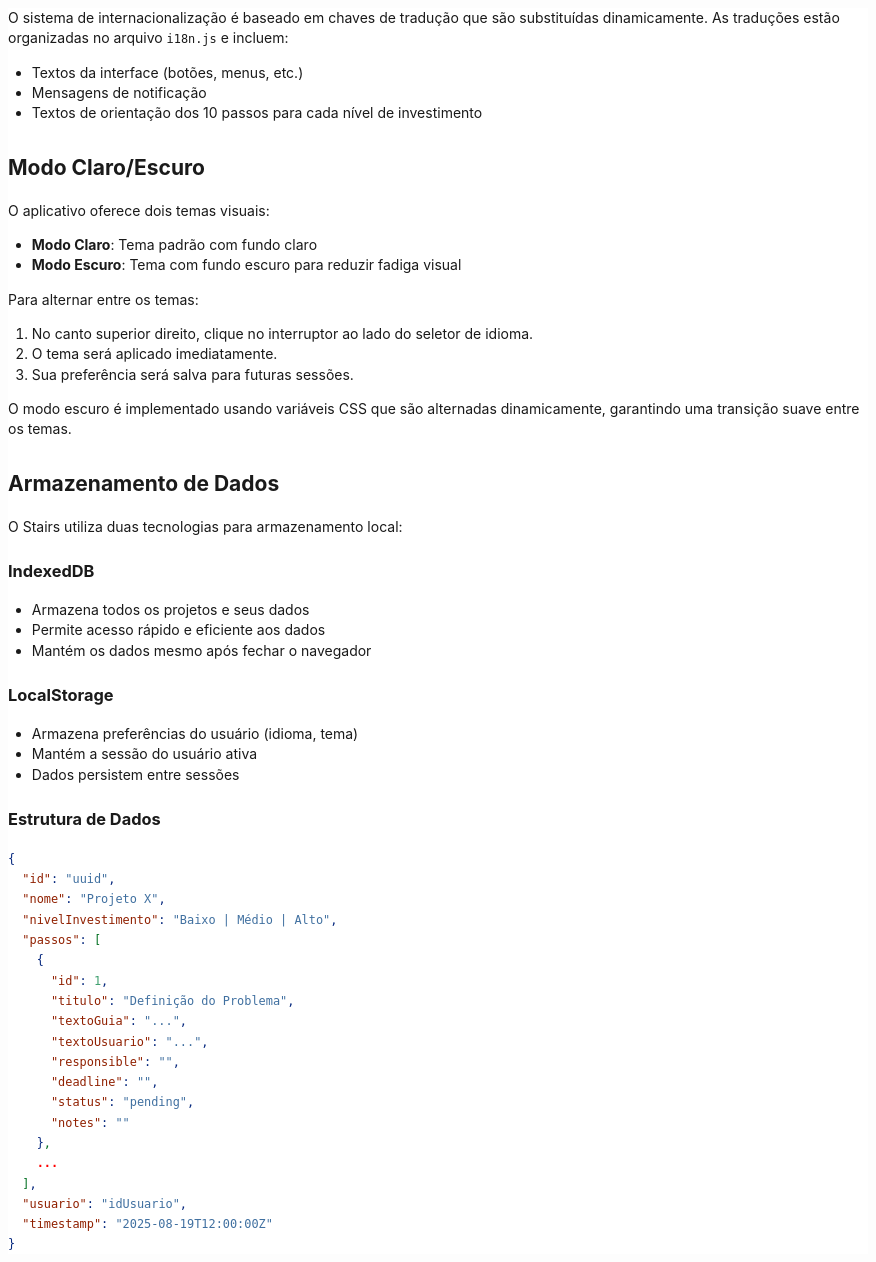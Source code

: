 O sistema de internacionalização é baseado em chaves de tradução que são substituídas dinamicamente. As traduções estão organizadas no arquivo `i18n.js` e incluem:

- Textos da interface (botões, menus, etc.)
- Mensagens de notificação
- Textos de orientação dos 10 passos para cada nível de investimento

## Modo Claro/Escuro

O aplicativo oferece dois temas visuais:
- **Modo Claro**: Tema padrão com fundo claro
- **Modo Escuro**: Tema com fundo escuro para reduzir fadiga visual

Para alternar entre os temas:
1. No canto superior direito, clique no interruptor ao lado do seletor de idioma.
2. O tema será aplicado imediatamente.
3. Sua preferência será salva para futuras sessões.

O modo escuro é implementado usando variáveis CSS que são alternadas dinamicamente, garantindo uma transição suave entre os temas.

## Armazenamento de Dados

O Stairs utiliza duas tecnologias para armazenamento local:

### IndexedDB
- Armazena todos os projetos e seus dados
- Permite acesso rápido e eficiente aos dados
- Mantém os dados mesmo após fechar o navegador

### LocalStorage
- Armazena preferências do usuário (idioma, tema)
- Mantém a sessão do usuário ativa
- Dados persistem entre sessões

### Estrutura de Dados
```json
{
  "id": "uuid",
  "nome": "Projeto X",
  "nivelInvestimento": "Baixo | Médio | Alto",
  "passos": [
    { 
      "id": 1, 
      "titulo": "Definição do Problema", 
      "textoGuia": "...", 
      "textoUsuario": "...",
      "responsible": "",
      "deadline": "",
      "status": "pending",
      "notes": ""
    },
    ...
  ],
  "usuario": "idUsuario",
  "timestamp": "2025-08-19T12:00:00Z"
}
```
